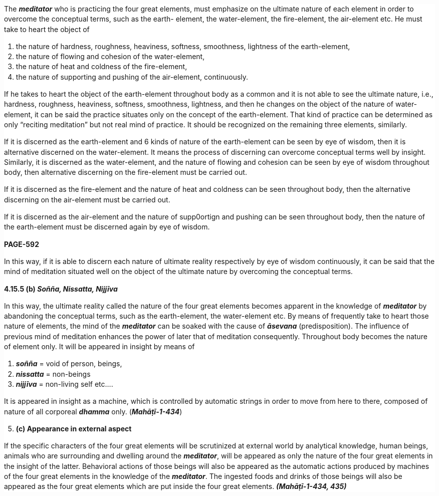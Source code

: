 The ***meditator***  who  is practicing  the  four  great  elements,  must  emphasize  on  the ultimate nature of each element in order to overcome the conceptual terms, such as the earth- element, the water-element, the fire-element, the air-element etc. He must take to heart the object of  

1. the nature of hardness, roughness, heaviness, softness, smoothness, lightness of the earth-element, 
1. the nature of flowing and cohesion of the water-element, 
1. the nature of heat and coldness of the fire-element, 
1. the nature of supporting and pushing of the air-element, continuously. 

If he takes to heart the object of the earth-element throughout body as a common and it is not able to see the ultimate nature, i.e., hardness, roughness, heaviness, softness, smoothness, lightness, and then he changes on the object of the nature of water-element, it can be said the practice situates only on the concept of the earth-element. That kind  of practice can be determined  as  only  “reciting  meditation”  but  not  real  mind  of  practice.  It  should  be recognized on the remaining three elements, similarly. 

If it is discerned as the earth-element and 6 kinds of nature of the earth-element can be seen by eye of wisdom, then it is alternative discerned on the water-element. It means the process  of  discerning  can  overcome  conceptual  terms  well  by  insight.  Similarly,  it  is discerned as the water-element, and the nature of flowing and cohesion can be seen by eye of wisdom throughout body, then alternative discerning on the fire-element must be carried out. 

If it is discerned as the fire-element and the nature of heat and coldness can be seen throughout body, then the alternative discerning on the air-element must be carried out. 

If it is discerned as the air-element and the nature of supp0ortign and pushing can be seen throughout body, then the nature of the earth-element must be discerned again by eye of wisdom. 

**PAGE-592** 

In this way, if it is able to discern each nature of ultimate reality respectively by eye of wisdom continuously, it can be said that the mind of meditation situated well on the object of the ultimate nature by overcoming the conceptual terms. 

**4.15.5 (b) *Soñña, Nissatta, Nijjīva*** 

In this way, the ultimate reality called the nature of the four great elements becomes apparent in the knowledge of ***meditator*** by abandoning the conceptual terms, such as the earth-element, the water-element etc. By means of frequently take to heart those nature of elements,  the  mind  of  the  ***meditator***  can  be  soaked  with  the  cause  of  ***āsevana*** (predisposition). The influence of previous mind of meditation enhances the power of later that of meditation consequently. Throughout body becomes the nature of element only. It will be appeared in insight by means of  

1. ***soñña*** = void of person, beings, 
2. ***nissatta*** = non-beings 
2. ***nijjīva*** = non-living self etc…. 

It is appeared in insight as a machine, which is controlled by automatic strings in order  to  move  from  here  to  there,  composed  of  nature  of  all  corporeal  ***dhamma***  only. (***Mahāṭī-1-434***) 

5. **(c) Appearance in external aspect** 

If the specific characters of the four great elements will be scrutinized at external world by analytical knowledge, human beings, animals who are surrounding and dwelling around the ***meditator***, will be appeared as only the nature of the four great elements in the insight of the latter. Behavioral actions of those beings will also be appeared as the automatic actions produced by machines of the four great elements in the knowledge of the ***meditator***. The ingested foods and drinks of those beings will also be appeared as the four great elements which are put inside the four great elements. ***(Mahāṭī-1-434, 435)*** 
